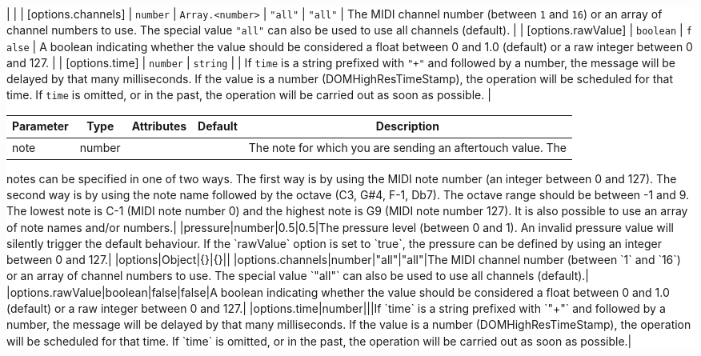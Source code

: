  | 
 |
| [options.channels] | <code>number</code> \| <code>Array.&lt;number&gt;</code> \| <code>&quot;all&quot;</code> | <code>&quot;all&quot;</code>
 | 
The MIDI channel number (between `1`
and `16`) or an array of channel numbers to use. The special value `"all"` can also be used to
use all channels (default). |
| [options.rawValue] | <code>boolean</code> | <code>false</code>
 | 
A boolean indicating whether the value should be
considered a float between 0 and 1.0 (default) or a raw integer between 0 and 127. |
| [options.time] | <code>number</code> \| <code>string</code> | 
 | 
If `time` is a string prefixed with `"+"` and followed by
a number, the message will be delayed by that many milliseconds. If the value is a number
(DOMHighResTimeStamp), the operation will be scheduled for that time. If `time` is omitted, or
in the past, the operation will be carried out as soon as possible. |




| Parameter    | Type         | Attributes   | Default      | Description  |
| ------------ | ------------ | ------------ | ------------ | ------------ |
|note|number|||The note for which you are sending an aftertouch value. The
notes can be specified in one of two ways. The first way is by using the MIDI note number (an
integer between 0 and 127). The second way is by using the note name followed by the octave
(C3, G#4, F-1, Db7). The octave range should be between -1 and 9. The lowest note is C-1 (MIDI
note number 0) and the highest note is G9 (MIDI note number 127). It is also possible to use
an array of note names and/or numbers.|
|pressure|number|0.5|0.5|The pressure level (between 0 and 1). An invalid pressure value
will silently trigger the default behaviour. If the &#x60;rawValue&#x60; option is set to &#x60;true&#x60;, the
pressure can be defined by using an integer between 0 and 127.|
|options|Object|{}|{}||
|options.channels|number|&quot;all&quot;|&quot;all&quot;|The MIDI channel number (between &#x60;1&#x60;
and &#x60;16&#x60;) or an array of channel numbers to use. The special value &#x60;&quot;all&quot;&#x60; can also be used to
use all channels (default).|
|options.rawValue|boolean|false|false|A boolean indicating whether the value should be
considered a float between 0 and 1.0 (default) or a raw integer between 0 and 127.|
|options.time|number|||If &#x60;time&#x60; is a string prefixed with &#x60;&quot;+&quot;&#x60; and followed by
a number, the message will be delayed by that many milliseconds. If the value is a number
(DOMHighResTimeStamp), the operation will be scheduled for that time. If &#x60;time&#x60; is omitted, or
in the past, the operation will be carried out as soon as possible.|
